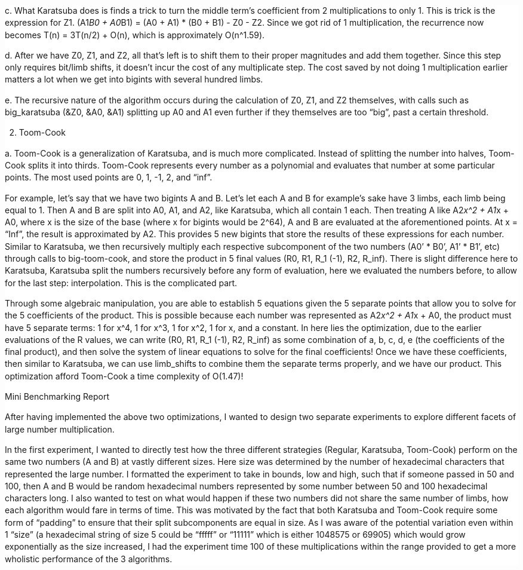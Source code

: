 c.	What Karatsuba does is finds a trick to turn the middle term’s coefficient from 2 multiplications to only 1. This is trick is the expression for Z1. (A1*B0 + A0*B1) = (A0 + A1) * (B0 + B1) - Z0 - Z2. Since we got rid of 1 multiplication, the recurrence now becomes T(n) = 3T(n/2) + O(n), which is approximately O(n^1.59). 

d.	After we have Z0, Z1, and Z2, all that’s left is to shift them to their proper magnitudes and add them together. Since this step only requires bit/limb shifts, it doesn’t incur the cost of any multiplicate step. The cost saved by not doing 1 multiplication earlier matters a lot when we get into bigints with several hundred limbs.  

e.	The recursive nature of the algorithm occurs during the calculation of Z0, Z1, and Z2 themselves, with calls such as big_karatsuba (&Z0, &A0, &A1) splitting up A0 and A1 even further if they themselves are too “big”, past a certain threshold. 

2.	Toom-Cook

a.	Toom-Cook is a generalization of Karatsuba, and is much more complicated. Instead of splitting the number into halves, Toom-Cook splits it into thirds. Toom-Cook represents every number as a polynomial and evaluates that number at some particular points. The most used points are 0, 1, -1, 2, and “inf”. 

For example, let’s say that we have two bigints A and B. Let’s let each A and B for example’s sake have 3 limbs, each limb being equal to 1. Then A and B are split into A0, A1, and A2, like Karatsuba, which all contain 1 each. Then treating A like A2*x^2 + A1*x + A0, where x is the size of the base (where x for bigints would be 2^64), A and B are evaluated at the aforementioned points. At x = “Inf”, the result is approximated by A2. This provides 5 new bigints that store the results of these expressions for each number. Similar to Karatsuba, we then recursively multiply each respective subcomponent of the two numbers (A0’ * B0’, A1’ * B1’, etc) through calls to big-toom-cook, and store the product in 5 final values (R0, R1, R_1 (-1), R2, R_inf). There is slight difference here to Karatsuba, Karatsuba split the numbers recursively before any form of evaluation, here we evaluated the numbers before, to allow for the last step: interpolation. This is the complicated part. 

Through some algebraic manipulation, you are able to establish 5 equations given the 5 separate points that allow you to solve for the 5 coefficients of the product. This is possible because each number was represented as A2*x^2 + A1*x + A0, the product must have 5 separate terms: 1 for x^4, 1 for x^3, 1 for x^2, 1 for x, and a constant. In here lies the optimization, due to the earlier evaluations of the R values, we can write (R0, R1, R_1 (-1), R2, R_inf) as some combination of a, b, c, d, e (the coefficients of the final product), and then solve the system of linear equations to solve for the final coefficients! Once we have these coefficients, then similar to Karatsuba, we can use limb_shifts to combine them the separate terms properly, and we have our product. This optimization afford Toom-Cook a time complexity of O(1.47)!

Mini Benchmarking Report 

After having implemented the above two optimizations, I wanted to design two separate experiments to explore different facets of large number multiplication.  

In the first experiment, I wanted to directly test how the three different strategies (Regular, Karatsuba, Toom-Cook) perform on the same two numbers (A and B) at vastly different sizes. Here size was determined by the number of hexadecimal characters that represented the large number. I formatted the experiment to take in bounds, low and high, such that if someone passed in 50 and 100, then A and B would be random hexadecimal numbers represented by some number between 50 and 100 hexadecimal characters long. I also wanted to test on what would happen if these two numbers did not share the same number of limbs, how each algorithm would fare in terms of time. This was motivated by the fact that both Karatsuba and Toom-Cook require some form of “padding” to ensure that their split subcomponents are equal in size. As I was aware of the potential variation even within 1 “size” (a hexadecimal string of size 5 could be “fffff” or “11111” which is either 1048575 or 69905) which would grow exponentially as the size increased, I had the experiment time 100 of these multiplications within the range provided to get a more wholistic performance of the 3 algorithms. 
